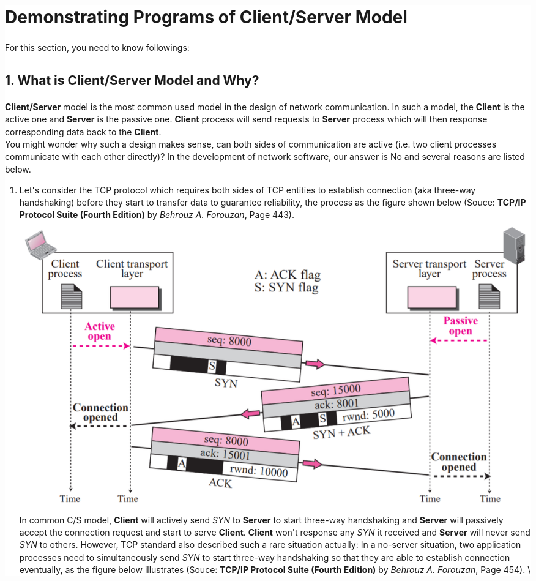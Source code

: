 # Demonstrating Programs of Client/Server Model
For this section, you need to know followings:

## 1. What is Client/Server Model and Why?
**Client/Server** model is the most common used model in the design of network communication. In such a model, the **Client** is the active one and **Server** is the passive one. **Client** process will send requests to **Server** process which will then response corresponding data back to the **Client**. \
You might wonder why such a design makes sense, can both sides of communication are active (i.e. two client processes communicate with each other directly)? In the development of network software, our answer is No and several reasons are listed below.
1. Let's consider the TCP protocol which requires both sides of TCP entities to establish connection (aka three-way handshaking) before they start to transfer data to guarantee reliability, the process as the figure shown below (Souce: **TCP/IP Protocol Suite (Fourth Edition)** by  *Behrouz A. Forouzan*, Page 443). \
![image](https://github.com/zobinHuang/TCP-UDP-socket-notes/blob/master/0.diagram/sec2/2-2.png) \
In common C/S model, **Client** will actively send *SYN* to **Server** to start three-way handshaking and **Server** will passively accept the connection request and start to serve **Client**. **Client** won't response any *SYN* it received and **Server** will never send *SYN* to others. However, TCP standard also described such a rare situation actually: In a no-server situation, two application processes need to simultaneously send *SYN* to start three-way handshaking so that they are able to establish connection eventually, as the figure below illustrates (Souce: **TCP/IP Protocol Suite (Fourth Edition)** by  *Behrouz A. Forouzan*, Page 454). \